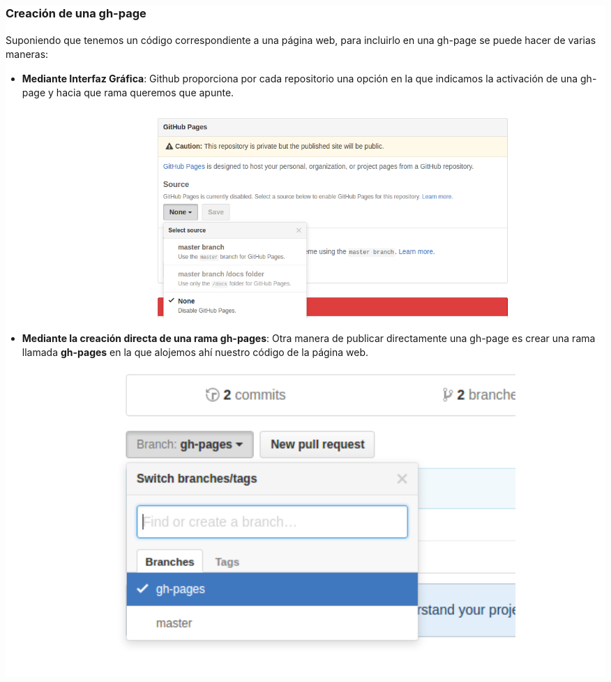 ### Creación de una gh-page
Suponiendo que tenemos un código correspondiente a una página web, para incluirlo en una gh-page se puede hacer de varias maneras:

* **Mediante Interfaz Gráfica**:
Github proporciona por cada repositorio una opción en la que indicamos la activación de una gh-page y hacia que rama queremos que apunte.

<div style="text-align:center"><img style="width:70%; height:70%" src="images/gh-pagegui.png"/></div>

* **Mediante la creación directa de una rama gh-pages**:
Otra manera de publicar directamente una gh-page es crear una rama llamada **gh-pages** en la que alojemos ahí nuestro código de la página web.

<div style="text-align:center"><img style="width:70%; height:70%" src="images/ghpagebranch.png"/></div>
